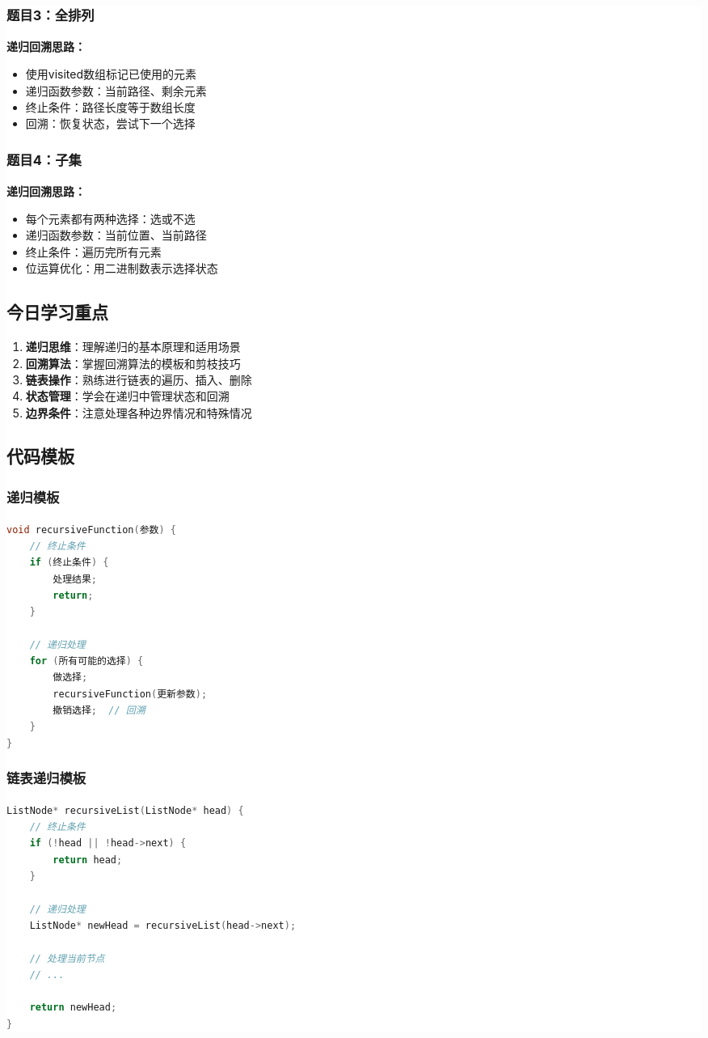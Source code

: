 ### 题目3：全排列
**递归回溯思路：**
- 使用visited数组标记已使用的元素
- 递归函数参数：当前路径、剩余元素
- 终止条件：路径长度等于数组长度
- 回溯：恢复状态，尝试下一个选择

### 题目4：子集
**递归回溯思路：**
- 每个元素都有两种选择：选或不选
- 递归函数参数：当前位置、当前路径
- 终止条件：遍历完所有元素
- 位运算优化：用二进制数表示选择状态

## 今日学习重点

1. **递归思维**：理解递归的基本原理和适用场景
2. **回溯算法**：掌握回溯算法的模板和剪枝技巧
3. **链表操作**：熟练进行链表的遍历、插入、删除
4. **状态管理**：学会在递归中管理状态和回溯
5. **边界条件**：注意处理各种边界情况和特殊情况

## 代码模板

### 递归模板
```cpp
void recursiveFunction(参数) {
    // 终止条件
    if (终止条件) {
        处理结果;
        return;
    }
    
    // 递归处理
    for (所有可能的选择) {
        做选择;
        recursiveFunction(更新参数);
        撤销选择;  // 回溯
    }
}
```

### 链表递归模板
```cpp
ListNode* recursiveList(ListNode* head) {
    // 终止条件
    if (!head || !head->next) {
        return head;
    }
    
    // 递归处理
    ListNode* newHead = recursiveList(head->next);
    
    // 处理当前节点
    // ...
    
    return newHead;
}
```
